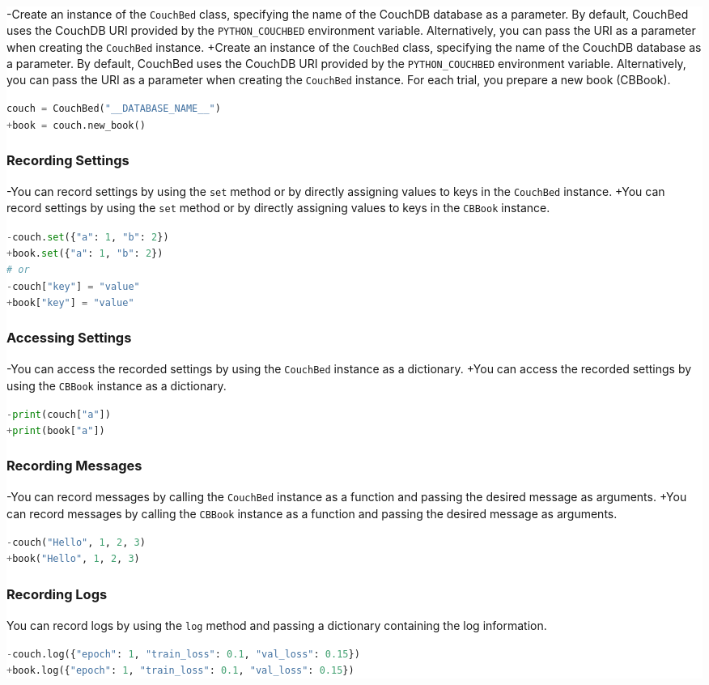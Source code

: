 -Create an instance of the `CouchBed` class, specifying the name of the CouchDB database as a parameter. By default, CouchBed uses the CouchDB URI provided by the `PYTHON_COUCHBED` environment variable. Alternatively, you can pass the URI as a parameter when creating the `CouchBed` instance.
+Create an instance of the `CouchBed` class, specifying the name of the CouchDB database as a parameter. By default, CouchBed uses the CouchDB URI provided by the `PYTHON_COUCHBED` environment variable. Alternatively, you can pass the URI as a parameter when creating the `CouchBed` instance. For each trial, you prepare a new book (CBBook).
 
 ```python
 couch = CouchBed("__DATABASE_NAME__")
+book = couch.new_book()
 ```
 
 ### Recording Settings
 
-You can record settings by using the `set` method or by directly assigning values to keys in the `CouchBed` instance.
+You can record settings by using the `set` method or by directly assigning values to keys in the `CBBook` instance.
 
 ```python
-couch.set({"a": 1, "b": 2})
+book.set({"a": 1, "b": 2})
 # or
-couch["key"] = "value"
+book["key"] = "value"
 ```
 
 ### Accessing Settings
 
-You can access the recorded settings by using the `CouchBed` instance as a dictionary.
+You can access the recorded settings by using the `CBBook` instance as a dictionary.
 
 ```python
-print(couch["a"])
+print(book["a"])
 ```
 
 ### Recording Messages
 
-You can record messages by calling the `CouchBed` instance as a function and passing the desired message as arguments.
+You can record messages by calling the `CBBook` instance as a function and passing the desired message as arguments.
 
 ```python
-couch("Hello", 1, 2, 3)
+book("Hello", 1, 2, 3)
 ```
 
 ### Recording Logs
 
 You can record logs by using the `log` method and passing a dictionary containing the log information.
 
 ```python
-couch.log({"epoch": 1, "train_loss": 0.1, "val_loss": 0.15})
+book.log({"epoch": 1, "train_loss": 0.1, "val_loss": 0.15})
 ```
 